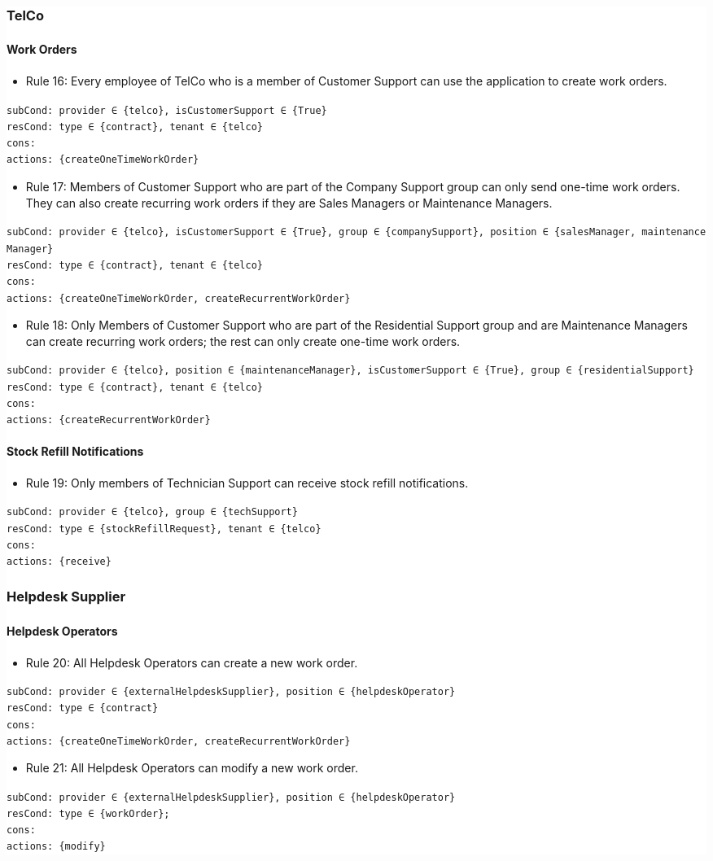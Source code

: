 ### TelCo

#### Work Orders
- Rule 16: Every employee of TelCo who is a member of Customer Support can use the application to create work orders.
```rule 16
subCond: provider ∈ {telco}, isCustomerSupport ∈ {True}
resCond: type ∈ {contract}, tenant ∈ {telco}
cons:  
actions: {createOneTimeWorkOrder}
```

- Rule 17: Members of Customer Support who are part of the Company Support group can only send one-time work orders. They can also create recurring work orders if they are Sales Managers or Maintenance Managers.
```rule 17
subCond: provider ∈ {telco}, isCustomerSupport ∈ {True}, group ∈ {companySupport}, position ∈ {salesManager, maintenanceManager}
resCond: type ∈ {contract}, tenant ∈ {telco}
cons: 
actions: {createOneTimeWorkOrder, createRecurrentWorkOrder}
```

- Rule 18: Only Members of Customer Support who are part of the Residential Support group and are Maintenance Managers can create recurring work orders; the rest can only create one-time work orders.
```rule 18
subCond: provider ∈ {telco}, position ∈ {maintenanceManager}, isCustomerSupport ∈ {True}, group ∈ {residentialSupport}
resCond: type ∈ {contract}, tenant ∈ {telco} 
cons: 
actions: {createRecurrentWorkOrder}
```

#### Stock Refill Notifications
- Rule 19: Only members of Technician Support can receive stock refill notifications.
```rule 19
subCond: provider ∈ {telco}, group ∈ {techSupport} 
resCond: type ∈ {stockRefillRequest}, tenant ∈ {telco} 
cons:  
actions: {receive}
```

### Helpdesk Supplier

#### Helpdesk Operators
- Rule 20: All Helpdesk Operators can create a new work order.
```rule 20
subCond: provider ∈ {externalHelpdeskSupplier}, position ∈ {helpdeskOperator}
resCond: type ∈ {contract}
cons: 
actions: {createOneTimeWorkOrder, createRecurrentWorkOrder}
```

- Rule 21: All Helpdesk Operators can modify a new work order.
```rule 21
subCond: provider ∈ {externalHelpdeskSupplier}, position ∈ {helpdeskOperator} 
resCond: type ∈ {workOrder};
cons:  
actions: {modify}
```
